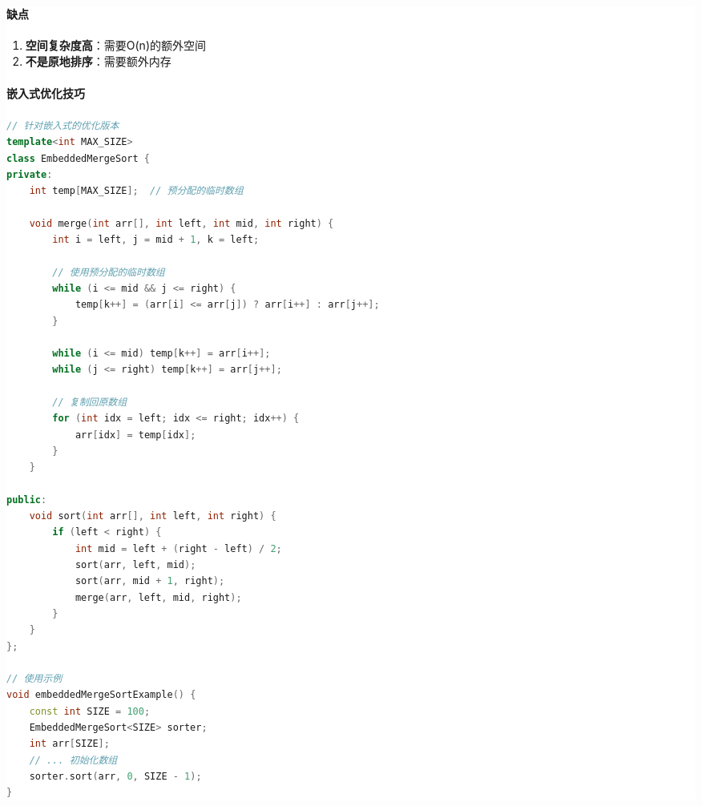 #### 缺点

1. **空间复杂度高**：需要O(n)的额外空间
2. **不是原地排序**：需要额外内存

#### 嵌入式优化技巧

```cpp
// 针对嵌入式的优化版本
template<int MAX_SIZE>
class EmbeddedMergeSort {
private:
    int temp[MAX_SIZE];  // 预分配的临时数组
    
    void merge(int arr[], int left, int mid, int right) {
        int i = left, j = mid + 1, k = left;
        
        // 使用预分配的临时数组
        while (i <= mid && j <= right) {
            temp[k++] = (arr[i] <= arr[j]) ? arr[i++] : arr[j++];
        }
        
        while (i <= mid) temp[k++] = arr[i++];
        while (j <= right) temp[k++] = arr[j++];
        
        // 复制回原数组
        for (int idx = left; idx <= right; idx++) {
            arr[idx] = temp[idx];
        }
    }
    
public:
    void sort(int arr[], int left, int right) {
        if (left < right) {
            int mid = left + (right - left) / 2;
            sort(arr, left, mid);
            sort(arr, mid + 1, right);
            merge(arr, left, mid, right);
        }
    }
};

// 使用示例
void embeddedMergeSortExample() {
    const int SIZE = 100;
    EmbeddedMergeSort<SIZE> sorter;
    int arr[SIZE];
    // ... 初始化数组
    sorter.sort(arr, 0, SIZE - 1);
}
```
